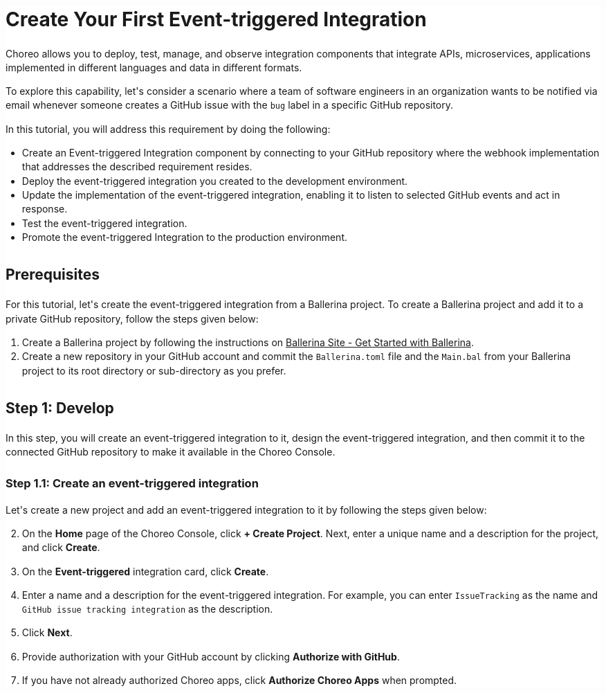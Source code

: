# Create Your First Event-triggered Integration

Choreo allows you to deploy, test, manage, and observe integration components that integrate APIs, microservices, applications implemented in different languages and data in different formats.

To explore this capability, let's consider a scenario where a team of software engineers in an organization wants to be notified via email whenever someone creates a GitHub issue with the `bug` label in a specific GitHub repository.

In this tutorial, you will address this requirement by doing the following:

- Create an Event-triggered Integration component by connecting to your GitHub repository where the webhook implementation that addresses the described requirement resides.
- Deploy the event-triggered integration you created to the development environment.
- Update the implementation of the event-triggered integration, enabling it to listen to selected GitHub events and act in response.
- Test the event-triggered integration.
- Promote the event-triggered Integration to the production environment.

## Prerequisites

For this tutorial, let's create the event-triggered integration from a Ballerina project. To create a Ballerina project and add it to a private GitHub repository, follow the steps given below:

1. Create a Ballerina project by following the instructions on [Ballerina Site - Get Started with Ballerina](https://ballerina.io/learn/get-started-with-ballerina/).
2. Create a new repository in your GitHub account and commit the `Ballerina.toml` file and the `Main.bal` from your Ballerina project to its root directory or sub-directory as you prefer.

## Step 1: Develop

In this step, you will create an event-triggered integration to it, design the event-triggered integration, and then commit it to the connected GitHub repository to make it available in the Choreo Console.

### Step 1.1: Create an event-triggered integration

Let's create a new project and add an event-triggered integration to it by following the steps given below:


2. On the **Home** page of the Choreo Console, click **+ Create Project**. Next, enter a unique name and a description for the project, and click **Create**.

3. On the **Event-triggered** integration card, click **Create**.

4. Enter a name and a description for the event-triggered integration. For example, you can enter `IssueTracking` as the
   name and `GitHub issue tracking integration` as the description.

5. Click **Next**.

6. Provide authorization with your GitHub account by clicking **Authorize with GitHub**.

7. If you have not already authorized Choreo apps, click **Authorize Choreo Apps** when prompted.
